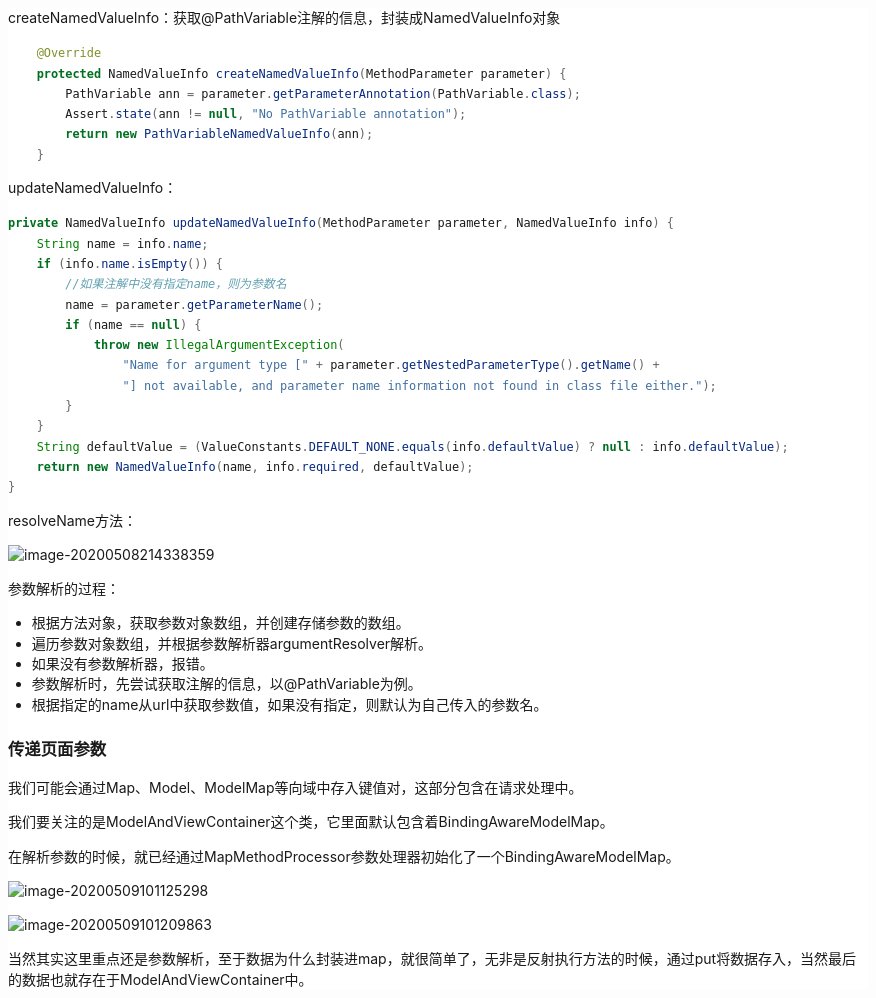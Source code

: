 createNamedValueInfo：获取@PathVariable注解的信息，封装成NamedValueInfo对象

```java
	@Override
	protected NamedValueInfo createNamedValueInfo(MethodParameter parameter) {
		PathVariable ann = parameter.getParameterAnnotation(PathVariable.class);
		Assert.state(ann != null, "No PathVariable annotation");
		return new PathVariableNamedValueInfo(ann);
	}
```

updateNamedValueInfo：

```java
private NamedValueInfo updateNamedValueInfo(MethodParameter parameter, NamedValueInfo info) {
    String name = info.name;
    if (info.name.isEmpty()) {
        //如果注解中没有指定name，则为参数名
        name = parameter.getParameterName();
        if (name == null) {
            throw new IllegalArgumentException(
                "Name for argument type [" + parameter.getNestedParameterType().getName() +
                "] not available, and parameter name information not found in class file either.");
        }
    }
    String defaultValue = (ValueConstants.DEFAULT_NONE.equals(info.defaultValue) ? null : info.defaultValue);
    return new NamedValueInfo(name, info.required, defaultValue);
}
```

resolveName方法：

![image-20200508214338359](C:\Users\13327\AppData\Roaming\Typora\typora-user-images\image-20200508214338359.png)

参数解析的过程：

- 根据方法对象，获取参数对象数组，并创建存储参数的数组。
- 遍历参数对象数组，并根据参数解析器argumentResolver解析。
- 如果没有参数解析器，报错。
- 参数解析时，先尝试获取注解的信息，以@PathVariable为例。
- 根据指定的name从url中获取参数值，如果没有指定，则默认为自己传入的参数名。

### 传递页面参数

我们可能会通过Map、Model、ModelMap等向域中存入键值对，这部分包含在请求处理中。

我们要关注的是ModelAndViewContainer这个类，它里面默认包含着BindingAwareModelMap。

在解析参数的时候，就已经通过MapMethodProcessor参数处理器初始化了一个BindingAwareModelMap。

![image-20200509101125298](C:\Users\13327\AppData\Roaming\Typora\typora-user-images\image-20200509101125298.png)

![image-20200509101209863](C:\Users\13327\AppData\Roaming\Typora\typora-user-images\image-20200509101209863.png)

当然其实这里重点还是参数解析，至于数据为什么封装进map，就很简单了，无非是反射执行方法的时候，通过put将数据存入，当然最后的数据也就存在于ModelAndViewContainer中。
